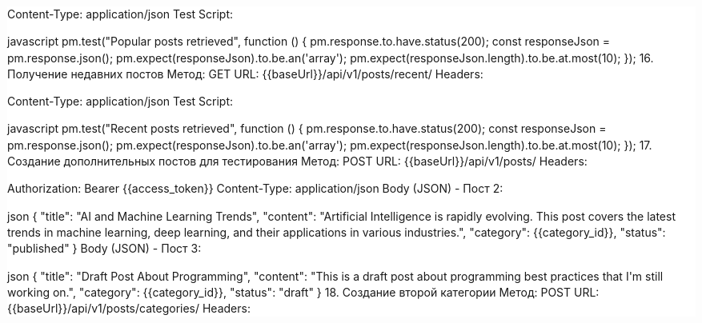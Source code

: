 Content-Type: application/json
Test Script:

javascript
pm.test("Popular posts retrieved", function () {
    pm.response.to.have.status(200);
    const responseJson = pm.response.json();
    pm.expect(responseJson).to.be.an('array');
    pm.expect(responseJson.length).to.be.at.most(10);
});
16. Получение недавних постов
Метод: GET
URL: {{baseUrl}}/api/v1/posts/recent/
Headers:

Content-Type: application/json
Test Script:

javascript
pm.test("Recent posts retrieved", function () {
    pm.response.to.have.status(200);
    const responseJson = pm.response.json();
    pm.expect(responseJson).to.be.an('array');
    pm.expect(responseJson.length).to.be.at.most(10);
});
17. Создание дополнительных постов для тестирования
Метод: POST
URL: {{baseUrl}}/api/v1/posts/
Headers:

Authorization: Bearer {{access_token}}
Content-Type: application/json
Body (JSON) - Пост 2:

json
{
    "title": "AI and Machine Learning Trends",
    "content": "Artificial Intelligence is rapidly evolving. This post covers the latest trends in machine learning, deep learning, and their applications in various industries.",
    "category": {{category_id}},
    "status": "published"
}
Body (JSON) - Пост 3:

json
{
    "title": "Draft Post About Programming",
    "content": "This is a draft post about programming best practices that I'm still working on.",
    "category": {{category_id}},
    "status": "draft"
}
18. Создание второй категории
Метод: POST
URL: {{baseUrl}}/api/v1/posts/categories/
Headers:
